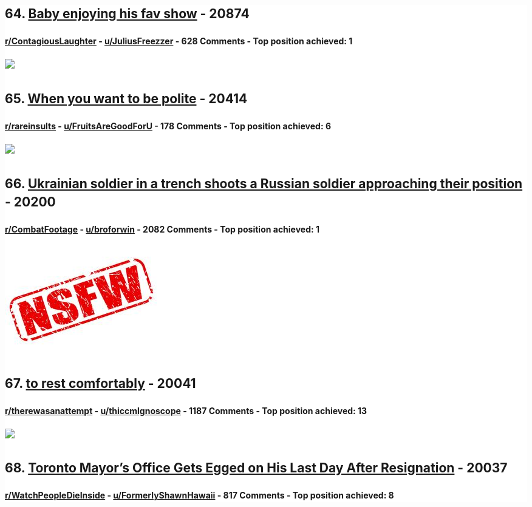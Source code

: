 ## 64. [Baby enjoying his fav show](http://reddit.com/r/ContagiousLaughter/comments/1151nov/baby_enjoying_his_fav_show/) - 20874
#### [r/ContagiousLaughter](http://reddit.com/r/ContagiousLaughter) - [u/JuliusFreezzer](http://reddit.com/u/JuliusFreezzer) - 628 Comments - Top position achieved: 1

<a href="https://v.redd.it/b73uoijdqvia1"><img src="https://b.thumbs.redditmedia.com/ci-UX6gyirU35Xp62NZYehwKuFhXYlf8PpOVAZKbrro.jpg"></img></a>

## 65. [When you want to be polite](http://reddit.com/r/rareinsults/comments/114ecnw/when_you_want_to_be_polite/) - 20414
#### [r/rareinsults](http://reddit.com/r/rareinsults) - [u/FruitsAreGoodForU](http://reddit.com/u/FruitsAreGoodForU) - 178 Comments - Top position achieved: 6

<a href="https://i.redd.it/hei9twe9kpia1.jpg"><img src="https://b.thumbs.redditmedia.com/Buaw3HN1dI7dPDACfeLR8Y7Y1YFMUyWnmf5-FE3M_BI.jpg"></img></a>

## 66. [Ukrainian soldier in a trench shoots a Russian soldier approaching their position](http://reddit.com/r/CombatFootage/comments/114dr0h/ukrainian_soldier_in_a_trench_shoots_a_russian/) - 20200
#### [r/CombatFootage](http://reddit.com/r/CombatFootage) - [u/broforwin](http://reddit.com/u/broforwin) - 2082 Comments - Top position achieved: 1

<a href="https://v.redd.it/kxurqwyqcpia1"><img src="https://github.com/mgerb/top-of-reddit/raw/master/nsfw.jpg"></img></a>

## 67. [to rest comfortably](http://reddit.com/r/therewasanattempt/comments/114i3fv/to_rest_comfortably/) - 20041
#### [r/therewasanattempt](http://reddit.com/r/therewasanattempt) - [u/thiccmlgnoscope](http://reddit.com/u/thiccmlgnoscope) - 1187 Comments - Top position achieved: 13

<a href="https://i.redd.it/lcv5260syria1.png"><img src="https://b.thumbs.redditmedia.com/o0lAJ0dynHD26AnkmBBgD-ZwFjasiQ2jD50sbATRfHk.jpg"></img></a>

## 68. [Toronto Mayor’s Office Gets Egged on His Last Day After Resignation](http://reddit.com/r/WatchPeopleDieInside/comments/114pcu6/toronto_mayors_office_gets_egged_on_his_last_day/) - 20037
#### [r/WatchPeopleDieInside](http://reddit.com/r/WatchPeopleDieInside) - [u/FormerlyShawnHawaii](http://reddit.com/u/FormerlyShawnHawaii) - 817 Comments - Top position achieved: 8
